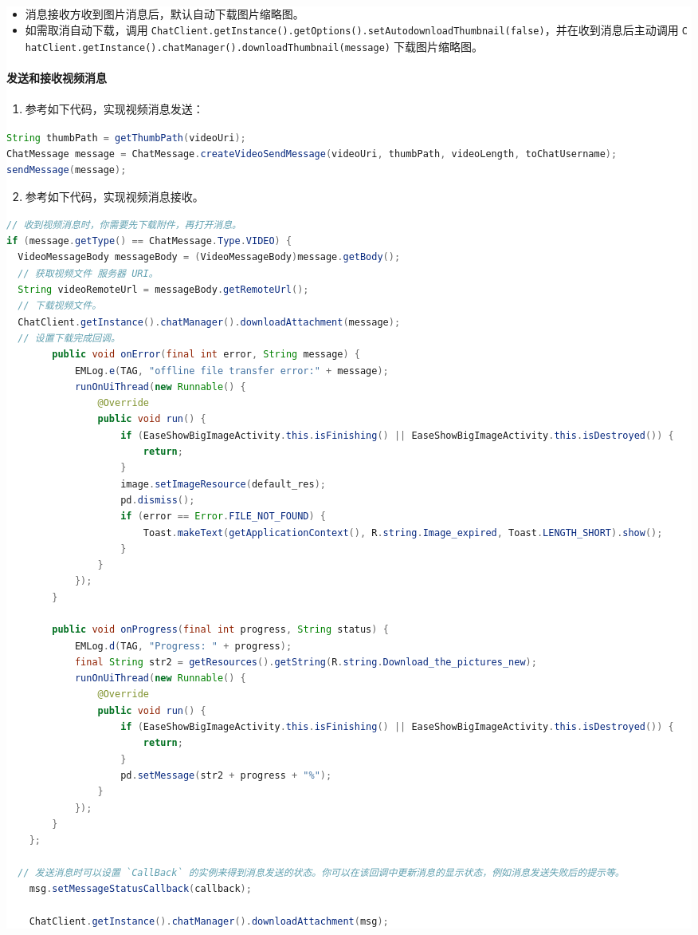 -   消息接收方收到图片消息后，默认自动下载图片缩略图。
-   如需取消自动下载，调用 `ChatClient.getInstance().getOptions().setAutodownloadThumbnail(false)`，并在收到消息后主动调用 `ChatClient.getInstance().chatManager().downloadThumbnail(message)` 下载图片缩略图。

#### 发送和接收视频消息

1. 参考如下代码，实现视频消息发送：

```java
String thumbPath = getThumbPath(videoUri);
ChatMessage message = ChatMessage.createVideoSendMessage(videoUri, thumbPath, videoLength, toChatUsername);
sendMessage(message);
```

2. 参考如下代码，实现视频消息接收。

```java
// 收到视频消息时，你需要先下载附件，再打开消息。
if (message.getType() == ChatMessage.Type.VIDEO) {
  VideoMessageBody messageBody = (VideoMessageBody)message.getBody();
  // 获取视频文件 服务器 URI。
  String videoRemoteUrl = messageBody.getRemoteUrl();
  // 下载视频文件。
  ChatClient.getInstance().chatManager().downloadAttachment(message);
  // 设置下载完成回调。
  		public void onError(final int error, String message) {
			EMLog.e(TAG, "offline file transfer error:" + message);
			runOnUiThread(new Runnable() {
				@Override
				public void run() {
					if (EaseShowBigImageActivity.this.isFinishing() || EaseShowBigImageActivity.this.isDestroyed()) {
					    return;
					}
                    image.setImageResource(default_res);
                    pd.dismiss();
                    if (error == Error.FILE_NOT_FOUND) {
						Toast.makeText(getApplicationContext(), R.string.Image_expired, Toast.LENGTH_SHORT).show();
					}
				}
			});
		}

		public void onProgress(final int progress, String status) {
			EMLog.d(TAG, "Progress: " + progress);
			final String str2 = getResources().getString(R.string.Download_the_pictures_new);
			runOnUiThread(new Runnable() {
				@Override
				public void run() {
                    if (EaseShowBigImageActivity.this.isFinishing() || EaseShowBigImageActivity.this.isDestroyed()) {
                        return;
                    }
					pd.setMessage(str2 + progress + "%");
				}
			});
		}
	};

  // 发送消息时可以设置 `CallBack` 的实例来得到消息发送的状态。你可以在该回调中更新消息的显示状态，例如消息发送失败后的提示等。
	msg.setMessageStatusCallback(callback);

	ChatClient.getInstance().chatManager().downloadAttachment(msg);

```
